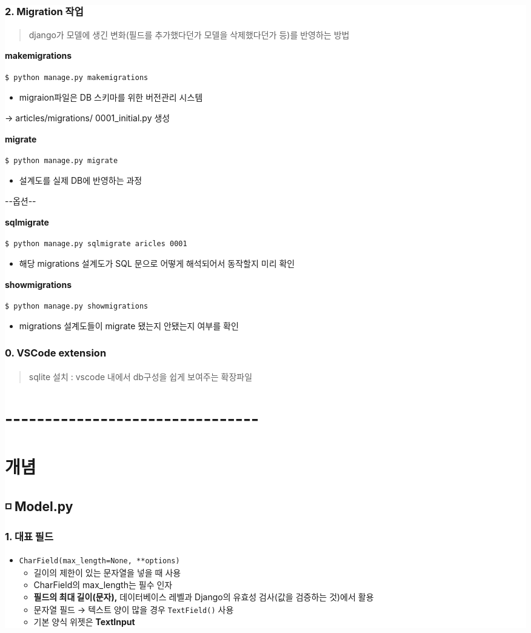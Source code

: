 ### 2. Migration 작업

> django가 모델에 생긴 변화(필드를 추가했다던가 모델을 삭제했다던가 등)를 반영하는 방법

**makemigrations**

```bash
$ python manage.py makemigrations
```

- migraion파일은 DB 스키마를 위한 버전관리 시스템

-> articles/migrations/ 0001_initial.py 생성

**migrate**

```bash
$ python manage.py migrate
```

- 설계도를 실제 DB에 반영하는 과정

--옵션--

**sqlmigrate**

```bash
$ python manage.py sqlmigrate aricles 0001
```

- 해당 migrations 설계도가 SQL 문으로 어떻게 해석되어서 동작할지 미리 확인

**showmigrations**

```bash
$ python manage.py showmigrations
```

- migrations 설계도들이 migrate 됐는지 안됐는지 여부를 확인

### 0. VSCode extension

> sqlite 설치 : vscode 내에서 db구성을 쉽게 보여주는 확장파일



# --------------------------------



# 개념

## ◽ Model.py

### 1. 대표 필드

- `CharField(max_length=None, **options)`
  - 길이의 제한이 있는 문자열을 넣을 때 사용
  - CharField의 max_length는 필수 인자
  - **필드의 최대 길이(문자),** 데이터베이스 레벨과 Django의 유효성 검사(값을 검증하는 것)에서 활용
  - 문자열 필드 → 텍스트 양이 많을 경우 `TextField()` 사용
  - 기본 양식 위젯은 **TextInput**
